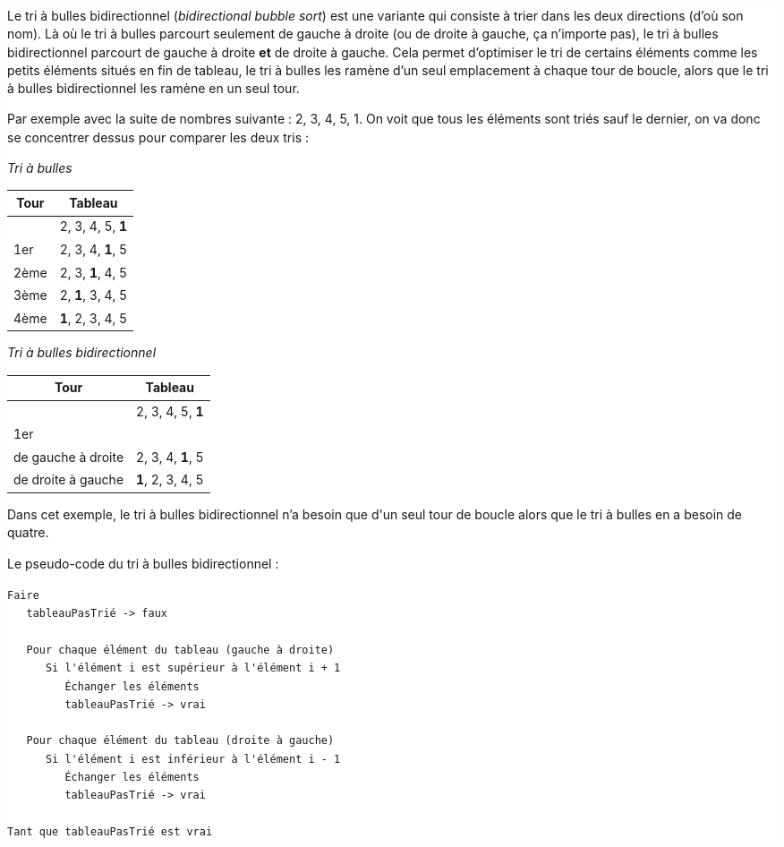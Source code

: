 Le tri à bulles bidirectionnel (*bidirectional bubble sort*) est une variante qui consiste à trier dans les deux directions (d’où son nom). Là où le tri à bulles parcourt seulement de gauche à droite (ou de droite à gauche, ça n’importe pas), le tri à bulles bidirectionnel parcourt de gauche à droite **et** de droite à gauche. Cela permet d’optimiser le tri de certains éléments comme les petits éléments situés en fin de tableau, le tri à bulles les ramène d’un seul emplacement à chaque tour de boucle, alors que le tri à bulles bidirectionnel les ramène en un seul tour.

Par exemple avec la suite de nombres suivante : 2, 3, 4, 5, 1. On voit que tous les éléments sont triés sauf le dernier, on va donc se concentrer dessus pour comparer les deux tris :

*Tri à bulles*


| Tour   | Tableau           |
| ------ | ---------         |
|        | 2, 3, 4, 5, **1** |
| 1er    | 2, 3, 4, **1**, 5 |
| 2ème   | 2, 3, **1**, 4, 5 |
| 3ème   | 2, **1**, 3, 4, 5 |
| 4ème   | **1**, 2, 3, 4, 5 |

*Tri à bulles bidirectionnel*

| Tour               | Tableau           |
| ------             | ---------         |
|                    | 2, 3, 4, 5, **1** |
| 1er                |                   |
| de gauche à droite | 2, 3, 4, **1**, 5 |
| de droite à gauche | **1**, 2, 3, 4, 5 |

Dans cet exemple, le tri à bulles bidirectionnel n’a besoin que d'un seul tour de boucle alors que le tri à bulles en a besoin de quatre.

Le pseudo-code du tri à bulles bidirectionnel :

```nohighlight
Faire
   tableauPasTrié -> faux

   Pour chaque élément du tableau (gauche à droite)
      Si l'élément i est supérieur à l'élément i + 1
         Échanger les éléments
         tableauPasTrié -> vrai

   Pour chaque élément du tableau (droite à gauche)
      Si l'élément i est inférieur à l'élément i - 1
         Échanger les éléments
         tableauPasTrié -> vrai

Tant que tableauPasTrié est vrai
```
